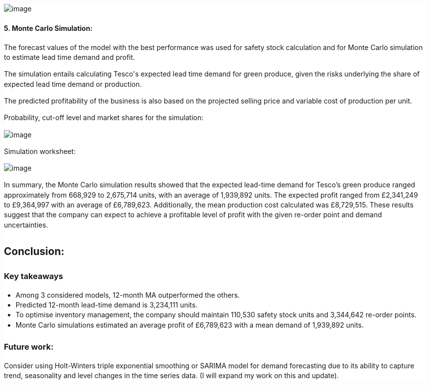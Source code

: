 ![image](https://github.com/QuyenThucNguyen/Excel-Demand-Time-Series-Forecasting-and-Monte-Carlo-Simulation-Analysis/assets/125051076/bc0d8129-daf7-40ee-9ba6-bf8d5095eda6)

#### 5. Monte Carlo Simulation:
The forecast values of the model with the best performance was used for safety stock calculation and for Monte Carlo simulation to estimate lead time demand and profit.

The simulation entails calculating Tesco's expected lead time demand for green produce, given the risks underlying the share of expected lead time demand or production. 

The predicted profitability of the business is also based on the projected selling price and variable cost of production per unit.

Probability, cut-off level and market shares for the simulation:

![image](https://github.com/QuyenThucNguyen/Excel-Demand-Time-Series-Forecasting-and-Monte-Carlo-Simulation-Analysis/assets/125051076/5b1def12-5a7b-4815-897c-272702d68cfd)

Simulation worksheet: 

![image](https://github.com/QuyenThucNguyen/Excel-Demand-Time-Series-Forecasting-and-Monte-Carlo-Simulation-Analysis/assets/125051076/a2f5120d-06b1-410e-9c0f-f17a987b80ae)

In summary, the Monte Carlo simulation results showed that the expected lead-time demand for Tesco’s green produce ranged approximately from 668,929 to 2,675,714 units, with an average of 1,939,892 units. 
The expected profit ranged from £2,341,249 to £9,364,997 with an average of £6,789,623. 
Additionally, the mean production cost calculated was £8,729,515. 
These results suggest that the company can expect to achieve a profitable level of profit with the given re-order point and demand uncertainties. 

## Conclusion: 

### Key takeaways
- Among 3 considered models, 12-month MA outperformed the others.
- Predicted 12-month lead-time demand is 3,234,111 units. 
- To optimise inventory management, the company should maintain 110,530 safety stock units and 3,344,642 re-order points. 
- Monte Carlo simulations estimated an average profit of £6,789,623 with a mean demand of 1,939,892 units.

### Future work:
Consider using Holt-Winters triple exponential smoothing or SARIMA model for demand forecasting due to its ability to capture trend, seasonality and level changes in the time series data. (I will expand my work on this and update).
